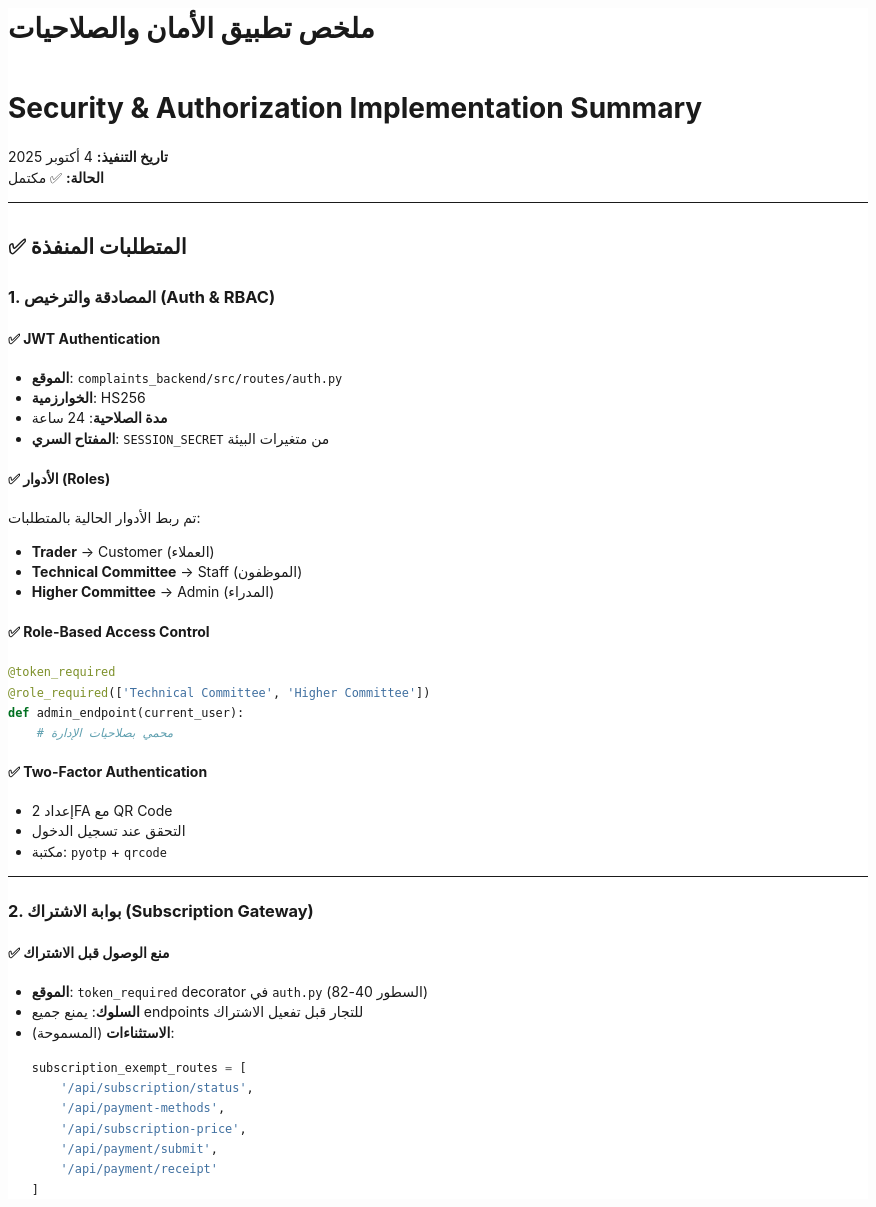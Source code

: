 # ملخص تطبيق الأمان والصلاحيات
# Security & Authorization Implementation Summary

**تاريخ التنفيذ:** 4 أكتوبر 2025  
**الحالة:** ✅ مكتمل

---

## ✅ المتطلبات المنفذة

### 1. المصادقة والترخيص (Auth & RBAC)

#### ✅ JWT Authentication
- **الموقع**: `complaints_backend/src/routes/auth.py`
- **الخوارزمية**: HS256
- **مدة الصلاحية**: 24 ساعة
- **المفتاح السري**: `SESSION_SECRET` من متغيرات البيئة

#### ✅ الأدوار (Roles)
تم ربط الأدوار الحالية بالمتطلبات:
- **Trader** → Customer (العملاء)
- **Technical Committee** → Staff (الموظفون)
- **Higher Committee** → Admin (المدراء)

#### ✅ Role-Based Access Control
```python
@token_required
@role_required(['Technical Committee', 'Higher Committee'])
def admin_endpoint(current_user):
    # محمي بصلاحيات الإدارة
```

#### ✅ Two-Factor Authentication
- إعداد 2FA مع QR Code
- التحقق عند تسجيل الدخول
- مكتبة: `pyotp` + `qrcode`

---

### 2. بوابة الاشتراك (Subscription Gateway)

#### ✅ منع الوصول قبل الاشتراك
- **الموقع**: `token_required` decorator في `auth.py` (السطور 40-82)
- **السلوك**: يمنع جميع endpoints للتجار قبل تفعيل الاشتراك
- **الاستثناءات** (المسموحة):
  ```python
  subscription_exempt_routes = [
      '/api/subscription/status',
      '/api/payment-methods',
      '/api/subscription-price',
      '/api/payment/submit',
      '/api/payment/receipt'
  ]
  ```
